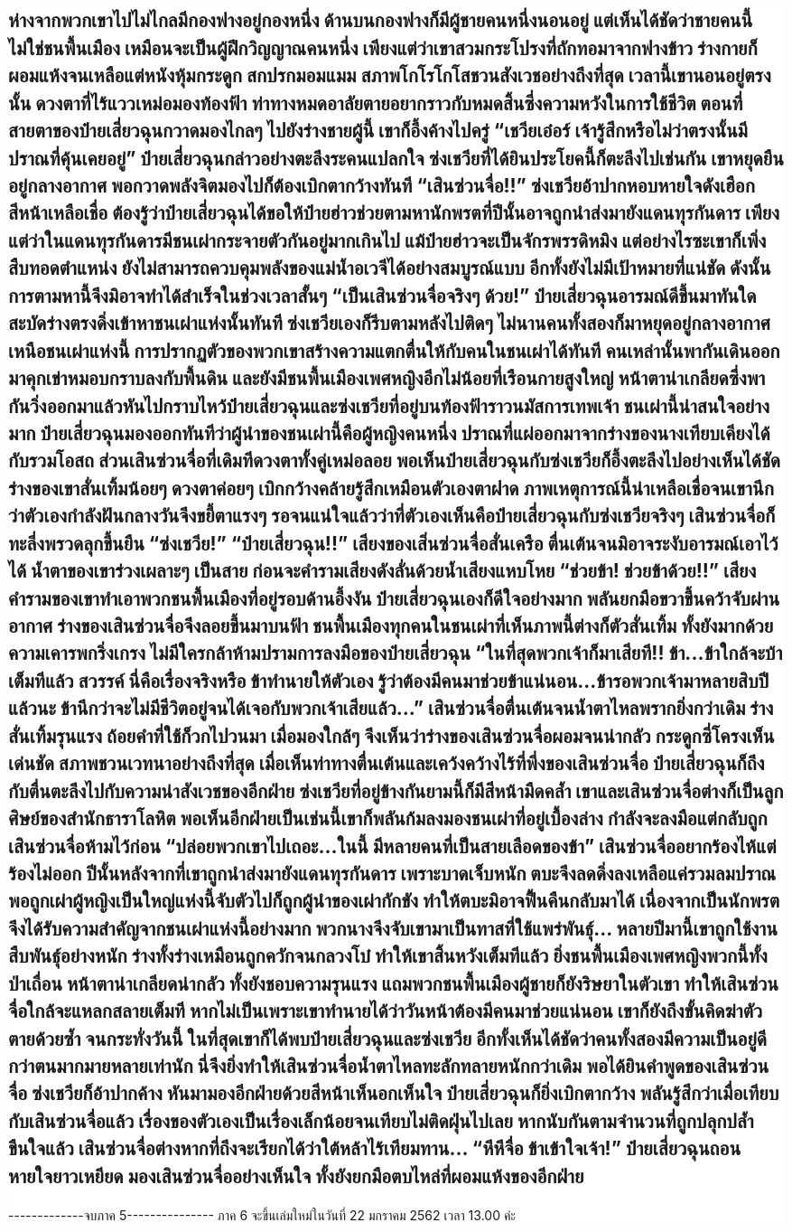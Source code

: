 ห่างจากพวกเขาไปไม่ไกลมีกองฟางอยู่กองหนึ่ง ด้านบนกองฟางก็มีผู้ชายคนหนึ่งนอนอยู่ แต่เห็นได้ชัดว่าชายคนนี้ไม่ใช่ชนพื้นเมือง เหมือนจะเป็นผู้ฝึกวิญญาณคนหนึ่ง เพียงแต่ว่าเขาสวมกระโปรงที่ถักทอมาจากฟางข้าว ร่างกายก็ผอมแห้งจนเหลือแต่หนังหุ้มกระดูก สกปรกมอมแมม สภาพโกโรโกโสชวนสังเวชอย่างถึงที่สุด เวลานี้เขานอนอยู่ตรงนั้น ดวงตาที่ไร้แววเหม่อมองท้องฟ้า ท่าทางหมดอาลัยตายอยากราวกับหมดสิ้นซึ่งความหวังในการใช้ชีวิต
ตอนที่สายตาของป๋ายเสี่ยวฉุนกวาดมองไกลๆ ไปยังร่างชายผู้นี้ เขาก็อึ้งค้างไปครู่
“เชวียเอ๋อร์ เจ้ารู้สึกหรือไม่ว่าตรงนั้นมีปราณที่คุ้นเคยอยู่” ป๋ายเสี่ยวฉุนกล่าวอย่างตะลึงระคนแปลกใจ ซ่งเชวียที่ได้ยินประโยคนี้ก็ตะลึงไปเช่นกัน เขาหยุดยืนอยู่กลางอากาศ พอกวาดพลังจิตมองไปก็ต้องเบิกตากว้างทันที
“เสินซ่วนจื่อ!!”
ซ่งเชวียอ้าปากหอบหายใจดังเฮือก สีหน้าเหลือเชื่อ ต้องรู้ว่าป๋ายเสี่ยวฉุนได้ขอให้ป๋ายฮ่าวช่วยตามหานักพรตที่ปีนั้นอาจถูกนำส่งมายังแดนทุรกันดาร เพียงแต่ว่าในแดนทุรกันดารมีชนเผ่ากระจายตัวกันอยู่มากเกินไป แม้ป๋ายฮ่าวจะเป็นจักรพรรดิหมิง แต่อย่างไรซะเขาก็เพิ่งสืบทอดตำแหน่ง ยังไม่สามารถควบคุมพลังของแม่น้ำอเวจีได้อย่างสมบูรณ์แบบ อีกทั้งยังไม่มีเป้าหมายที่แน่ชัด ดังนั้นการตามหานี้จึงมิอาจทำได้สำเร็จในช่วงเวลาสั้นๆ
“เป็นเสินซ่วนจื่อจริงๆ ด้วย!” ป๋ายเสี่ยวฉุนอารมณ์ดีขึ้นมาทันใด สะบัดร่างตรงดิ่งเข้าหาชนเผ่าแห่งนั้นทันที ซ่งเชวียเองก็รีบตามหลังไปติดๆ ไม่นานคนทั้งสองก็มาหยุดอยู่กลางอากาศเหนือชนเผ่าแห่งนี้
การปรากฏตัวของพวกเขาสร้างความแตกตื่นให้กับคนในชนเผ่าได้ทันที คนเหล่านั้นพากันเดินออกมาคุกเข่าหมอบกราบลงกับพื้นดิน และยังมีชนพื้นเมืองเพศหญิงอีกไม่น้อยที่เรือนกายสูงใหญ่ หน้าตาน่าเกลียดซึ่งพากันวิ่งออกมาแล้วหันไปกราบไหว้ป๋ายเสี่ยวฉุนและซ่งเชวียที่อยู่บนท้องฟ้าราวนมัสการเทพเจ้า
ชนเผ่านี้น่าสนใจอย่างมาก ป๋ายเสี่ยวฉุนมองออกทันทีว่าผู้นำของชนเผ่านี้คือผู้หญิงคนหนึ่ง ปราณที่แผ่ออกมาจากร่างของนางเทียบเคียงได้กับรวมโอสถ
ส่วนเสินซ่วนจื่อที่เดิมทีดวงตาทั้งคู่เหม่อลอย พอเห็นป๋ายเสี่ยวฉุนกับซ่งเชวียก็อึ้งตะลึงไปอย่างเห็นได้ชัด ร่างของเขาสั่นเทิ้มน้อยๆ ดวงตาค่อยๆ เบิกกว้างคล้ายรู้สึกเหมือนตัวเองตาฝาด ภาพเหตุการณ์นี้น่าเหลือเชื่อจนเขานึกว่าตัวเองกำลังฝันกลางวันจึงขยี้ตาแรงๆ รอจนแน่ใจแล้วว่าที่ตัวเองเห็นคือป๋ายเสี่ยวฉุนกับซ่งเชวียจริงๆ เสินซ่วนจื่อก็ทะลึ่งพรวดลุกขึ้นยืน
“ซ่งเชวีย!”
“ป๋ายเสี่ยวฉุน!!” เสียงของเสิ่นซ่วนจื่อสั่นเครือ ตื่นเต้นจนมิอาจระงับอารมณ์เอาไว้ได้ น้ำตาของเขาร่วงเผลาะๆ เป็นสาย ก่อนจะคำรามเสียงดังลั่นด้วยน้ำเสียงแหบโหย
“ช่วยข้า! ช่วยข้าด้วย!!”
เสียงคำรามของเขาทำเอาพวกชนพื้นเมืองที่อยู่รอบด้านอึ้งงัน ป๋ายเสี่ยวฉุนเองก็ดีใจอย่างมาก พลันยกมือขวาขึ้นคว้าจับผ่านอากาศ ร่างของเสินซ่วนจื่อจึงลอยขึ้นมาบนฟ้า ชนพื้นเมืองทุกคนในชนเผ่าที่เห็นภาพนี้ต่างก็ตัวสั่นเทิ้ม ทั้งยังมากด้วยความเคารพกริ่งเกรง ไม่มีใครกล้าห้ามปรามการลงมือของป๋ายเสี่ยวฉุน
“ในที่สุดพวกเจ้าก็มาเสียที!! ข้า...ข้าใกล้จะบ้าเต็มทีแล้ว สวรรค์ นี่คือเรื่องจริงหรือ ข้าทำนายให้ตัวเอง รู้ว่าต้องมีคนมาช่วยข้าแน่นอน...ข้ารอพวกเจ้ามาหลายสิบปีแล้วนะ ข้านึกว่าจะไม่มีชีวิตอยู่จนได้เจอกับพวกเจ้าเสียแล้ว...” เสินซ่วนจื่อตื่นเต้นจนน้ำตาไหลพรากยิ่งกว่าเดิม ร่างสั่นเทิ้มรุนแรง ถ้อยคำที่ใช้ก็วกไปวนมา เมื่อมองใกล้ๆ จึงเห็นว่าร่างของเสินซ่วนจื่อผอมจนน่ากลัว กระดูกซี่โครงเห็นเด่นชัด สภาพชวนเวทนาอย่างถึงที่สุด
เมื่อเห็นท่าทางตื่นเต้นและเคว้งคว้างไร้ที่พึ่งของเสินซ่วนจื่อ ป๋ายเสี่ยวฉุนก็ถึงกับตื่นตะลึงไปกับความน่าสังเวชของอีกฝ่าย ซ่งเชวียที่อยู่ข้างกันยามนี้ก็มีสีหน้ามืดคล้ำ เขาและเสินซ่วนจื่อต่างก็เป็นลูกศิษย์ของสำนักธาราโลหิต พอเห็นอีกฝ่ายเป็นเช่นนี้เขาก็พลันก้มลงมองชนเผ่าที่อยู่เบื้องล่าง กำลังจะลงมือแต่กลับถูกเสินซ่วนจื่อห้ามไว้ก่อน
“ปล่อยพวกเขาไปเถอะ...ในนี้ มีหลายคนที่เป็นสายเลือดของข้า” เสินซ่วนจื่ออยากร้องไห้แต่ร้องไม่ออก ปีนั้นหลังจากที่เขาถูกนำส่งมายังแดนทุรกันดาร เพราะบาดเจ็บหนัก ตบะจึงลดดิ่งลงเหลือแค่รวมลมปราณ พอถูกเผ่าผู้หญิงเป็นใหญ่แห่งนี้จับตัวไปก็ถูกผู้นำของเผ่ากักขัง ทำให้ตบะมิอาจฟื้นคืนกลับมาได้ เนื่องจากเป็นนักพรตจึงได้รับความสำคัญจากชนเผ่าแห่งนี้อย่างมาก พวกนางจึงจับเขามาเป็นทาสที่ใช้แพร่พันธุ์...
หลายปีมานี้เขาถูกใช้งานสืบพันธุ์อย่างหนัก ร่างทั้งร่างเหมือนถูกควักจนกลวงโบ๋ ทำให้เขาสิ้นหวังเต็มทีแล้ว ยิ่งชนพื้นเมืองเพศหญิงพวกนี้ทั้งป่าเถื่อน หน้าตาน่าเกลียดน่ากลัว ทั้งยังชอบความรุนแรง แถมพวกชนพื้นเมืองผู้ชายก็ยังริษยาในตัวเขา ทำให้เสินซ่วนจื่อใกล้จะแหลกสลายเต็มที หากไม่เป็นเพราะเขาทำนายได้ว่าวันหน้าต้องมีคนมาช่วยแน่นอน เขาก็ยังถึงขั้นคิดฆ่าตัวตายด้วยซ้ำ
จนกระทั่งวันนี้ ในที่สุดเขาก็ได้พบป๋ายเสี่ยวฉุนและซ่งเชวีย อีกทั้งเห็นได้ชัดว่าคนทั้งสองมีความเป็นอยู่ดีกว่าตนมากมายหลายเท่านัก นี่จึงยิ่งทำให้เสินซ่วนจื่อน้ำตาไหลทะลักทลายหนักกว่าเดิม
พอได้ยินคำพูดของเสินซ่วนจื่อ ซ่งเชวียก็อ้าปากค้าง หันมามองอีกฝ่ายด้วยสีหน้าเห็นอกเห็นใจ ป๋ายเสี่ยวฉุนก็ยิ่งเบิกตากว้าง พลันรู้สึกว่าเมื่อเทียบกับเสินซ่วนจื่อแล้ว เรื่องของตัวเองเป็นเรื่องเล็กน้อยจนเทียบไม่ติดฝุ่นไปเลย หากนับกันตามจำนวนที่ถูกปลุกปล้ำขืนใจแล้ว เสินซ่วนจื่อต่างหากที่ถึงจะเรียกได้ว่าใต้หล้าไร้เทียมทาน...
“หึหึจื่อ ข้าเข้าใจเจ้า!” ป๋ายเสี่ยวฉุนถอนหายใจยาวเหยียด มองเสินซ่วนจื่ออย่างเห็นใจ ทั้งยังยกมือตบไหล่ที่ผอมแห้งของอีกฝ่าย
------
-------------จบภาค 5---------------
ภาค 6 จะขึ้นเล่มใหม่ในวันที่ 22 มกราคม 2562 เวลา 13.00 ค่ะ


